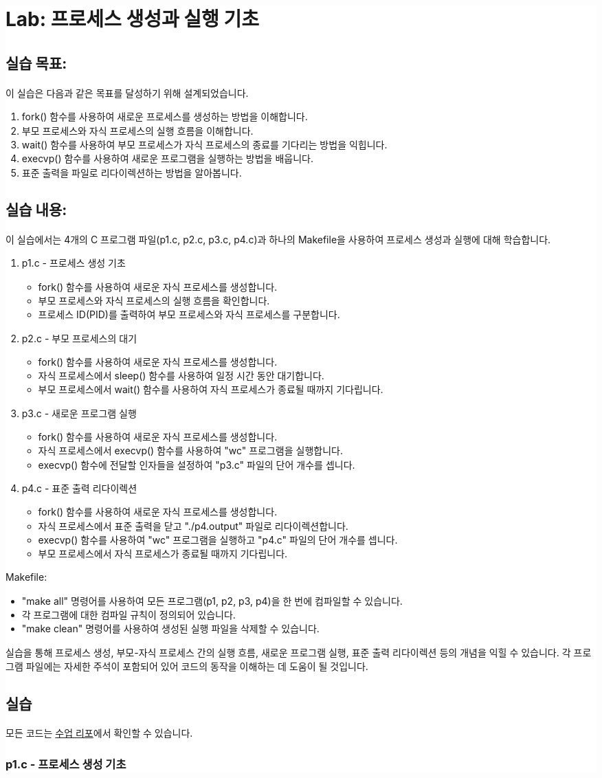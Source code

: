 # Lab: 프로세스 생성과 실행 기초

## 실습 목표:

이 실습은 다음과 같은 목표를 달성하기 위해 설계되었습니다.

1. fork() 함수를 사용하여 새로운 프로세스를 생성하는 방법을 이해합니다.
2. 부모 프로세스와 자식 프로세스의 실행 흐름을 이해합니다.
3. wait() 함수를 사용하여 부모 프로세스가 자식 프로세스의 종료를 기다리는 방법을 익힙니다.
4. execvp() 함수를 사용하여 새로운 프로그램을 실행하는 방법을 배웁니다.
5. 표준 출력을 파일로 리다이렉션하는 방법을 알아봅니다.

## 실습 내용:

이 실습에서는 4개의 C 프로그램 파일(p1.c, p2.c, p3.c, p4.c)과 하나의 Makefile을 사용하여 프로세스 생성과 실행에 대해 학습합니다.

1. p1.c - 프로세스 생성 기초

   - fork() 함수를 사용하여 새로운 자식 프로세스를 생성합니다.
   - 부모 프로세스와 자식 프로세스의 실행 흐름을 확인합니다.
   - 프로세스 ID(PID)를 출력하여 부모 프로세스와 자식 프로세스를 구분합니다.

2. p2.c - 부모 프로세스의 대기

   - fork() 함수를 사용하여 새로운 자식 프로세스를 생성합니다.
   - 자식 프로세스에서 sleep() 함수를 사용하여 일정 시간 동안 대기합니다.
   - 부모 프로세스에서 wait() 함수를 사용하여 자식 프로세스가 종료될 때까지 기다립니다.

3. p3.c - 새로운 프로그램 실행

   - fork() 함수를 사용하여 새로운 자식 프로세스를 생성합니다.
   - 자식 프로세스에서 execvp() 함수를 사용하여 "wc" 프로그램을 실행합니다.
   - execvp() 함수에 전달할 인자들을 설정하여 "p3.c" 파일의 단어 개수를 셉니다.

4. p4.c - 표준 출력 리다이렉션
   - fork() 함수를 사용하여 새로운 자식 프로세스를 생성합니다.
   - 자식 프로세스에서 표준 출력을 닫고 "./p4.output" 파일로 리다이렉션합니다.
   - execvp() 함수를 사용하여 "wc" 프로그램을 실행하고 "p4.c" 파일의 단어 개수를 셉니다.
   - 부모 프로세스에서 자식 프로세스가 종료될 때까지 기다립니다.

Makefile:

- "make all" 명령어를 사용하여 모든 프로그램(p1, p2, p3, p4)을 한 번에 컴파일할 수 있습니다.
- 각 프로그램에 대한 컴파일 규칙이 정의되어 있습니다.
- "make clean" 명령어를 사용하여 생성된 실행 파일을 삭제할 수 있습니다.

실습을 통해 프로세스 생성, 부모-자식 프로세스 간의 실행 흐름, 새로운 프로그램 실행, 표준 출력 리다이렉션 등의 개념을 익힐 수 있습니다. 각 프로그램 파일에는 자세한 주석이 포함되어 있어 코드의 동작을 이해하는 데 도움이 될 것입니다.

## 실습

모든 코드는 [수업 리포](https://github.com/chu-aie/os-2024/blob/main/src/ostep/cpu-api)에서 확인할 수 있습니다.

### p1.c - 프로세스 생성 기초
